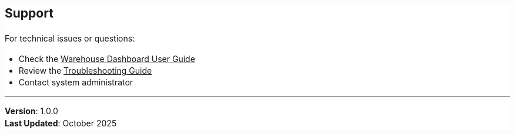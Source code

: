 
## Support

For technical issues or questions:

-   Check the [Warehouse Dashboard User Guide](WAREHOUSE_DASHBOARD_USER_GUIDE.md)
-   Review the [Troubleshooting Guide](../TROUBLESHOOTING_GUIDE.md)
-   Contact system administrator

---

**Version**: 1.0.0  
**Last Updated**: October 2025
